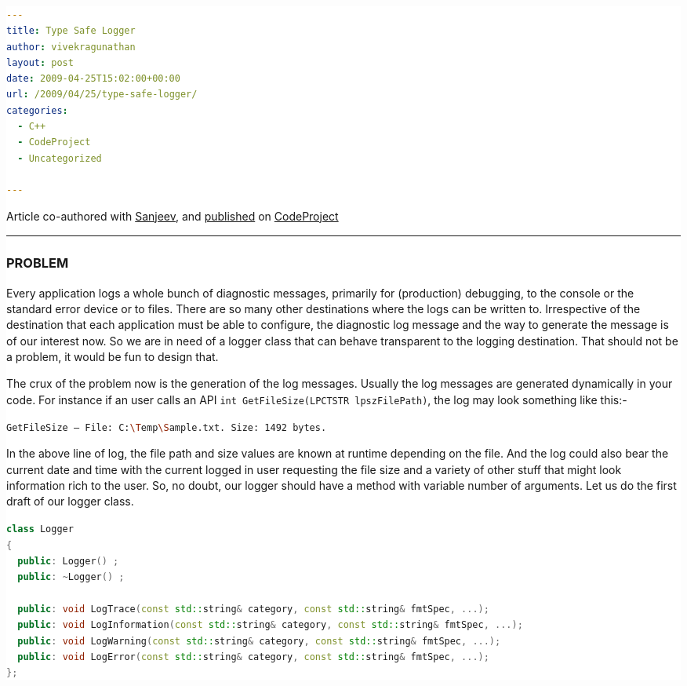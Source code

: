 ```yaml
---
title: Type Safe Logger
author: vivekragunathan
layout: post
date: 2009-04-25T15:02:00+00:00
url: /2009/04/25/type-safe-logger/
categories:
  - C++
  - CodeProject
  - Uncategorized

---
```


Article co-authored with [Sanjeev](www.linkedin.com/in/sanjeev-venkataramanan-3496b018), and [published](http://www.codeproject.com/Articles/35648/Type-Safe-Logger-For-C) on [CodeProject](www.codeproject.com)

-----

### PROBLEM

Every application logs a whole bunch of diagnostic messages, primarily for (production) debugging, to the console or the standard error device or to files. There are so many other destinations where the logs can be written to. Irrespective of the destination that each application must be able to configure, the diagnostic log message and the way to generate the message is of our interest now. So we are in need of a logger class that can behave transparent to the logging destination. That should not be a problem, it would be fun to design that.

The crux of the problem now is the generation of the log messages. Usually the log messages are generated dynamically in your code. For instance if an user calls an API `int GetFileSize(LPCTSTR lpszFilePath)`, the log may look something like this:-

```bash
GetFileSize – File: C:\Temp\Sample.txt. Size: 1492 bytes.
```

In the above line of log, the file path and size values are known at runtime depending on the file. And the log could also bear the current date and time with the current logged in user requesting the file size and a variety of other stuff that might look information rich to the user. So, no doubt, our logger should have a method with variable number of arguments. Let us do the first draft of our logger class.

```cpp
class Logger
{
  public: Logger() ;
  public: ~Logger() ;

  public: void LogTrace(const std::string& category, const std::string& fmtSpec, ...);
  public: void LogInformation(const std::string& category, const std::string& fmtSpec, ...);
  public: void LogWarning(const std::string& category, const std::string& fmtSpec, ...);
  public: void LogError(const std::string& category, const std::string& fmtSpec, ...);
};
```
